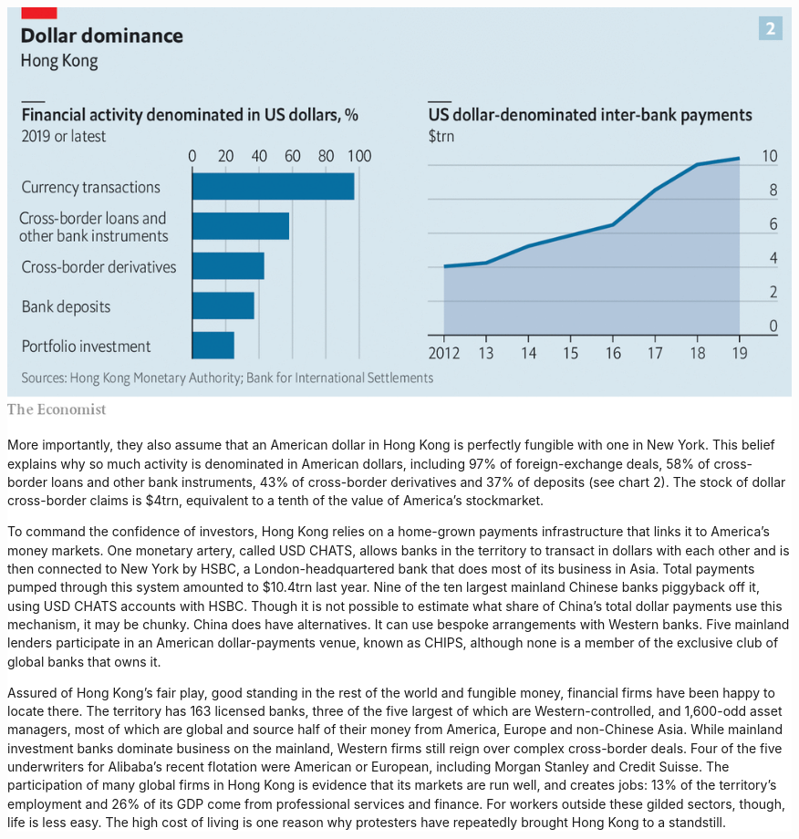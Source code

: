 ![](./images/20200606_FNC861.png)

More importantly, they also assume that an American dollar in Hong Kong is perfectly fungible with one in New York. This belief explains why so much activity is denominated in American dollars, including 97% of foreign-exchange deals, 58% of cross-border loans and other bank instruments, 43% of cross-border derivatives and 37% of deposits (see chart 2). The stock of dollar cross-border claims is $4trn, equivalent to a tenth of the value of America’s stockmarket.

To command the confidence of investors, Hong Kong relies on a home-grown payments infrastructure that links it to America’s money markets. One monetary artery, called USD CHATS, allows banks in the territory to transact in dollars with each other and is then connected to New York by HSBC, a London-headquartered bank that does most of its business in Asia. Total payments pumped through this system amounted to $10.4trn last year. Nine of the ten largest mainland Chinese banks piggyback off it, using USD CHATS accounts with HSBC. Though it is not possible to estimate what share of China’s total dollar payments use this mechanism, it may be chunky. China does have alternatives. It can use bespoke arrangements with Western banks. Five mainland lenders participate in an American dollar-payments venue, known as CHIPS, although none is a member of the exclusive club of global banks that owns it.

Assured of Hong Kong’s fair play, good standing in the rest of the world and fungible money, financial firms have been happy to locate there. The territory has 163 licensed banks, three of the five largest of which are Western-controlled, and 1,600-odd asset managers, most of which are global and source half of their money from America, Europe and non-Chinese Asia. While mainland investment banks dominate business on the mainland, Western firms still reign over complex cross-border deals. Four of the five underwriters for Alibaba’s recent flotation were American or European, including Morgan Stanley and Credit Suisse. The participation of many global firms in Hong Kong is evidence that its markets are run well, and creates jobs: 13% of the territory’s employment and 26% of its GDP come from professional services and finance. For workers outside these gilded sectors, though, life is less easy. The high cost of living is one reason why protesters have repeatedly brought Hong Kong to a standstill.
